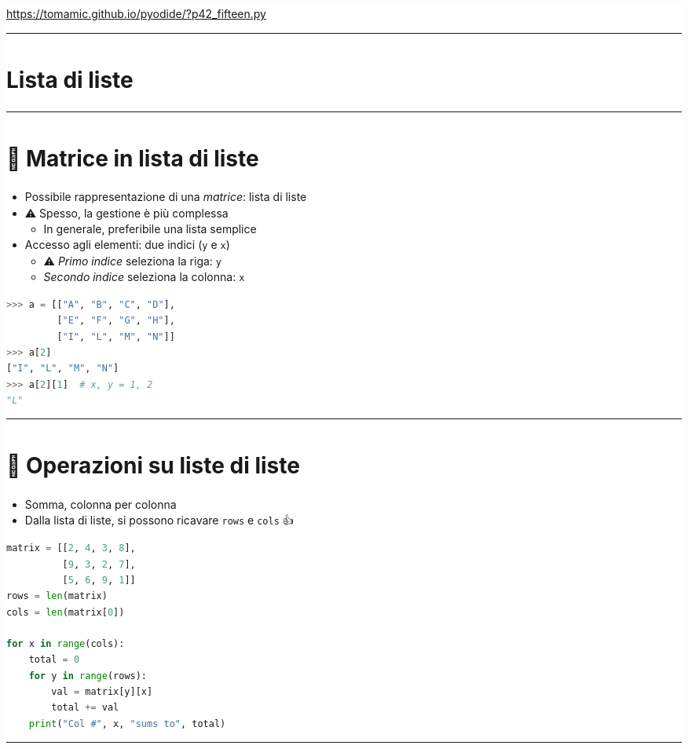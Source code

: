 >

<https://tomamic.github.io/pyodide/?p42_fifteen.py>

---

# Lista di liste

---

# 🧪 Matrice in lista di liste

- Possibile rappresentazione di una *matrice*: lista di liste
- ⚠️ Spesso, la gestione è più complessa
    - In generale, preferibile una lista semplice
- Accesso agli elementi: due indici (`y` e `x`)
    - ⚠️ *Primo indice* seleziona la riga: `y`
    - *Secondo indice* seleziona la colonna: `x`

``` py
>>> a = [["A", "B", "C", "D"],
         ["E", "F", "G", "H"],
         ["I", "L", "M", "N"]]
>>> a[2]
["I", "L", "M", "N"]
>>> a[2][1]  # x, y = 1, 2
"L"
```

---

# 🧪 Operazioni su liste di liste

- Somma, colonna per colonna
- Dalla lista di liste, si possono ricavare `rows` e `cols` 👍

``` py
matrix = [[2, 4, 3, 8],
          [9, 3, 2, 7],
          [5, 6, 9, 1]]
rows = len(matrix)
cols = len(matrix[0])

for x in range(cols):
    total = 0
    for y in range(rows):
        val = matrix[y][x]
        total += val
    print("Col #", x, "sums to", total)
```

---
